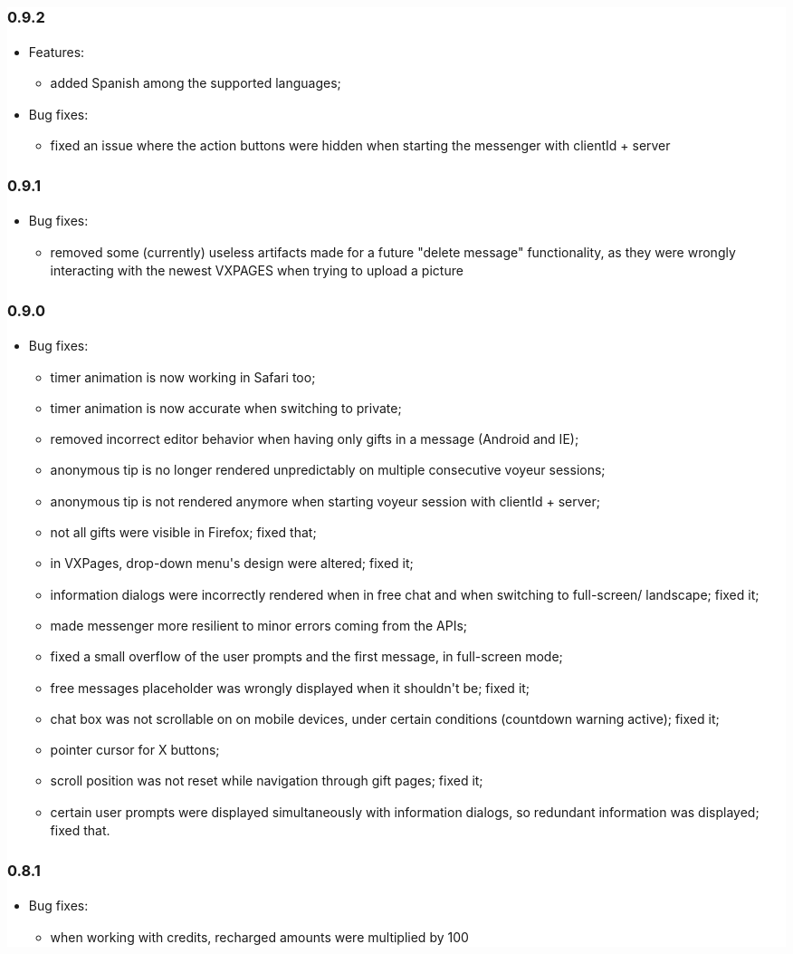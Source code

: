 ### 0.9.2

- Features:

    - added Spanish among the supported languages;
    
- Bug fixes:

    - fixed an issue where the action buttons were hidden when starting the messenger with clientId + server

### 0.9.1

- Bug fixes:

    - removed some (currently) useless artifacts made for a future "delete message" functionality, as they were wrongly interacting with the newest VXPAGES when trying to upload a picture

### 0.9.0

- Bug fixes:

    - timer animation is now working in Safari too;

    - timer animation is now accurate when switching to private;

    - removed incorrect editor behavior when having only gifts in a message (Android and IE);

    - anonymous tip is no longer rendered unpredictably on multiple consecutive voyeur sessions;

    - anonymous tip is not rendered anymore when starting voyeur session with clientId + server;

    - not all gifts were visible in Firefox; fixed that;

    - in VXPages, drop-down menu's design were altered; fixed it;

    - information dialogs were incorrectly rendered when in free chat  and when switching to full-screen/ landscape; fixed it;

    - made messenger more resilient to minor errors coming from the APIs;

    - fixed a small overflow of the user prompts and  the first message, in full-screen mode;

    - free messages placeholder was wrongly displayed when it shouldn't be; fixed it;

    - chat box was not scrollable on on mobile devices, under certain conditions (countdown warning active); fixed it;

    - pointer cursor for X buttons;

    - scroll position was not reset while navigation through gift pages; fixed it;

    - certain user prompts were displayed simultaneously with information dialogs, so redundant information was displayed; fixed that.     

### 0.8.1

- Bug fixes:

    - when working with credits, recharged amounts were multiplied by 100
